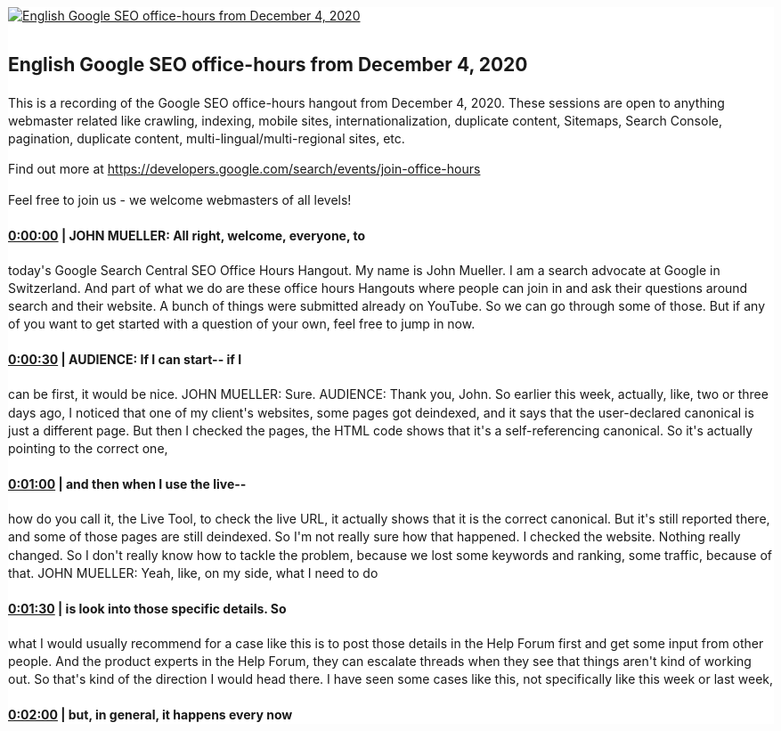 [![English Google SEO office-hours from December 4, 2020](https://i.ytimg.com/vi/C9dNFj0APvg/hqdefault.jpg)](https://www.youtube.com/watch?v=C9dNFj0APvg)

## English Google SEO office-hours from December 4, 2020

This is a recording of the Google SEO office-hours hangout from December 4, 2020. These sessions are open to anything webmaster related like crawling, indexing, mobile sites, internationalization, duplicate content, Sitemaps, Search Console, pagination, duplicate content, multi-lingual/multi-regional sites, etc. 



Find out more at https://developers.google.com/search/events/join-office-hours



Feel free to join us - we welcome webmasters of all levels!



#### [0:00:00](https://www.youtube.com/watch?v=C9dNFj0APvg&t=0) |  JOHN MUELLER: All right, welcome, everyone, to

today's Google Search Central SEO Office Hours Hangout. My name is John Mueller. I am a search advocate at Google in Switzerland. And part of what we do are these office hours Hangouts where people can join in and ask their questions around search and their website. A bunch of things were submitted already on YouTube. So we can go through some of those. But if any of you want to get started with a question of your own, feel free to jump in now.  

#### [0:00:30](https://www.youtube.com/watch?v=C9dNFj0APvg&t=30) |  AUDIENCE: If I can start-- if I

can be first, it would be nice. JOHN MUELLER: Sure. AUDIENCE: Thank you, John. So earlier this week, actually, like, two or three days ago, I noticed that one of my client's websites, some pages got deindexed, and it says that the user-declared canonical is just a different page. But then I checked the pages, the HTML code shows that it's a self-referencing canonical. So it's actually pointing to the correct one,  

#### [0:01:00](https://www.youtube.com/watch?v=C9dNFj0APvg&t=60) |  and then when I use the live--

how do you call it, the Live Tool, to check the live URL, it actually shows that it is the correct canonical. But it's still reported there, and some of those pages are still deindexed. So I'm not really sure how that happened. I checked the website. Nothing really changed. So I don't really know how to tackle the problem, because we lost some keywords and ranking, some traffic, because of that. JOHN MUELLER: Yeah, like, on my side, what I need to do  

#### [0:01:30](https://www.youtube.com/watch?v=C9dNFj0APvg&t=90) |  is look into those specific details. So

what I would usually recommend for a case like this is to post those details in the Help Forum first and get some input from other people. And the product experts in the Help Forum, they can escalate threads when they see that things aren't kind of working out. So that's kind of the direction I would head there. I have seen some cases like this, not specifically like this week or last week,  

#### [0:02:00](https://www.youtube.com/watch?v=C9dNFj0APvg&t=120) |  but, in general, it happens every now

